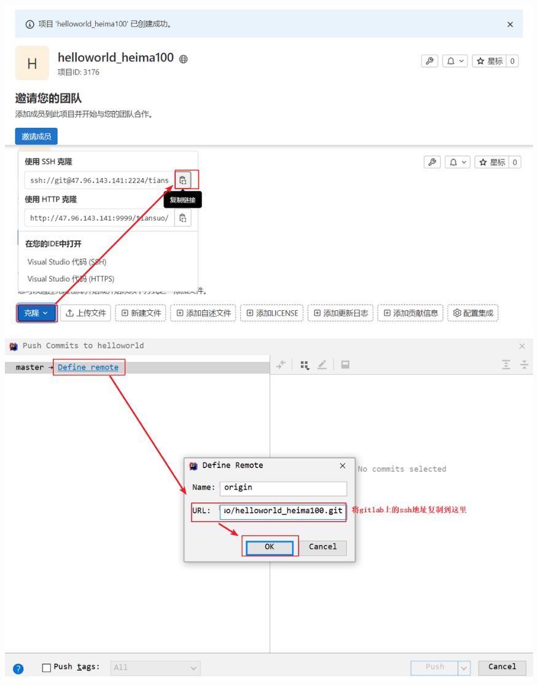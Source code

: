 ![image-20221209182042935](assets/image-20221209182042935.png)

![image-20221209182520476](assets/image-20221209182520476.png)
